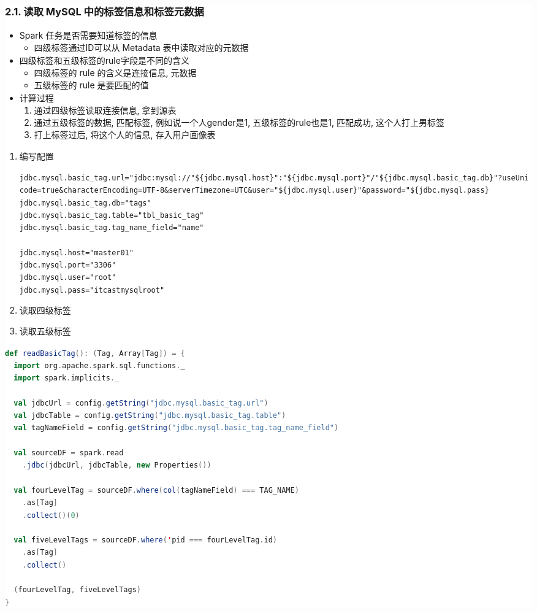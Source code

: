 

### 2.1. 读取 MySQL 中的标签信息和标签元数据



* Spark 任务是否需要知道标签的信息
  * 四级标签通过ID可以从 Metadata 表中读取对应的元数据
* 四级标签和五级标签的rule字段是不同的含义
  * 四级标签的 rule 的含义是连接信息, 元数据
  * 五级标签的 rule 是要匹配的值
* 计算过程
  1. 通过四级标签读取连接信息, 拿到源表
  2. 通过五级标签的数据, 匹配标签, 例如说一个人gender是1, 五级标签的rule也是1, 匹配成功, 这个人打上男标签
  3. 打上标签过后, 将这个人的信息, 存入用户画像表



1. 编写配置

   ```properties
   jdbc.mysql.basic_tag.url="jdbc:mysql://"${jdbc.mysql.host}":"${jdbc.mysql.port}"/"${jdbc.mysql.basic_tag.db}"?useUnicode=true&characterEncoding=UTF-8&serverTimezone=UTC&user="${jdbc.mysql.user}"&password="${jdbc.mysql.pass}
   jdbc.mysql.basic_tag.db="tags"
   jdbc.mysql.basic_tag.table="tbl_basic_tag"
   jdbc.mysql.basic_tag.tag_name_field="name"
   
   jdbc.mysql.host="master01"
   jdbc.mysql.port="3306"
   jdbc.mysql.user="root"
   jdbc.mysql.pass="itcastmysqlroot"
   ```

   

2. 读取四级标签

3. 读取五级标签



```scala
def readBasicTag(): (Tag, Array[Tag]) = {
  import org.apache.spark.sql.functions._
  import spark.implicits._

  val jdbcUrl = config.getString("jdbc.mysql.basic_tag.url")
  val jdbcTable = config.getString("jdbc.mysql.basic_tag.table")
  val tagNameField = config.getString("jdbc.mysql.basic_tag.tag_name_field")

  val sourceDF = spark.read
    .jdbc(jdbcUrl, jdbcTable, new Properties())

  val fourLevelTag = sourceDF.where(col(tagNameField) === TAG_NAME)
    .as[Tag]
    .collect()(0)

  val fiveLevelTags = sourceDF.where('pid === fourLevelTag.id)
    .as[Tag]
    .collect()

  (fourLevelTag, fiveLevelTags)
}
```

